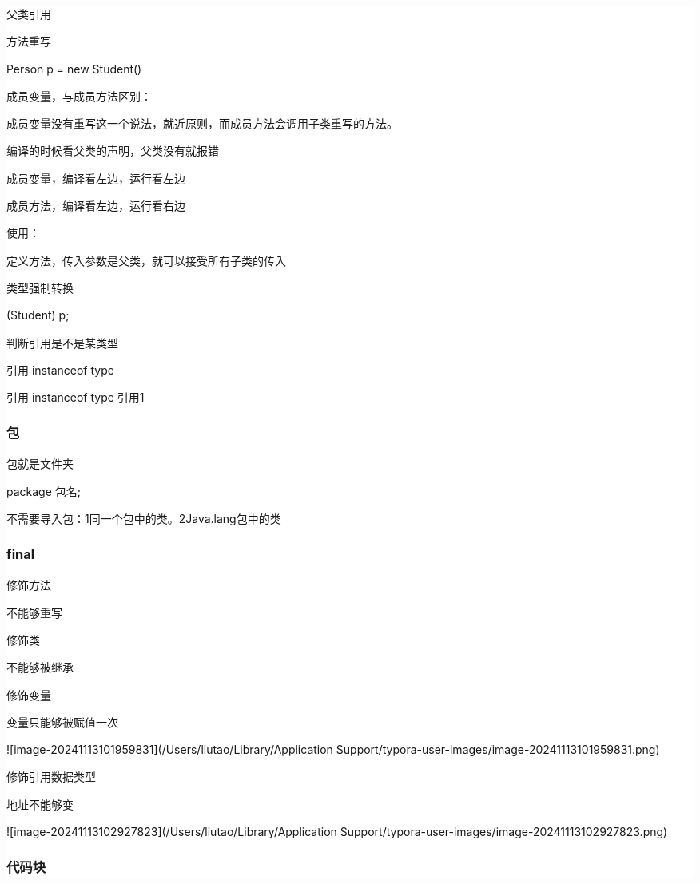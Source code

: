 父类引用

方法重写

Person  p = new Student()

成员变量，与成员方法区别：

成员变量没有重写这一个说法，就近原则，而成员方法会调用子类重写的方法。

编译的时候看父类的声明，父类没有就报错

成员变量，编译看左边，运行看左边

成员方法，编译看左边，运行看右边

使用：

定义方法，传入参数是父类，就可以接受所有子类的传入



类型强制转换

(Student) p;

判断引用是不是某类型

引用 instanceof type

引用 instanceof type 引用1

### 包

包就是文件夹

package 包名;

不需要导入包：1同一个包中的类。2Java.lang包中的类

### final

修饰方法

不能够重写

修饰类

不能够被继承

修饰变量

变量只能够被赋值一次

![image-20241113101959831](/Users/liutao/Library/Application Support/typora-user-images/image-20241113101959831.png)

修饰引用数据类型

地址不能够变

![image-20241113102927823](/Users/liutao/Library/Application Support/typora-user-images/image-20241113102927823.png)

### 代码块
